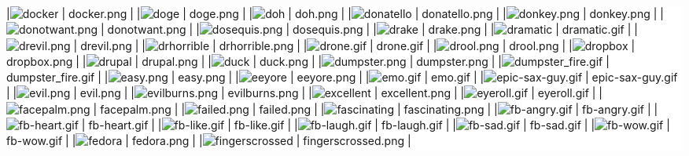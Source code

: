 |<img src="docker.png" alt="docker" width="25" height="25" /> | docker.png |
|<img src="doge.png" alt="doge" width="25" height="25" /> | doge.png |
|<img src="doh.png" alt="doh" width="25" height="25" /> | doh.png |
|<img src="donatello.png" alt="donatello" width="25" height="25" /> | donatello.png |
|<img src="donkey.png" alt="donkey.png" width="25" height="25" /> | donkey.png |
|![donotwant.png](donotwant.png) | donotwant.png |
|![dosequis.png](dosequis.png) | dosequis.png |
|<img src="drake.png" alt="drake" width="20" height="25" /> | drake.png |
|![dramatic](dramatic.gif)                      | dramatic.gif |
|![drevil.png](drevil.png) | drevil.png |
|<img src="drhorrible.png" alt="drhorrible" width="25" height="25" /> | drhorrible.png |
|<img src="drone.gif" alt="drone.gif" width="25" height="25" /> | drone.gif |
|![drool.png](drool.png) | drool.png |
|<img src="dropbox.png" alt="dropbox" width="25" height="25" /> | dropbox.png |
|<img src="drupal.png" alt="drupal" width="25" height="25" /> | drupal.png |
|<img src="duck.png" alt="duck" width="25" height="25" /> | duck.png |
|<img src="dumpster.png" alt="dumpster.png" height="25" /> | dumpster.png |
|<img src="dumpster_fire.gif" alt="dumpster_fire.gif" height="25" /> | dumpster_fire.gif |
|![easy.png](easy.png) | easy.png |
|<img src="eeyore.png" alt="eeyore" width="25" height="25" /> | eeyore.png |
|<img src="emo.gif" alt="emo.gif" height="25" /> | emo.gif |
|<img src="epic-sax-guy.gif" alt="epic-sax-guy.gif" height="25" /> | epic-sax-guy.gif |
|<img src="evil.png" alt="evil.png" height="25" /> | evil.png |
|![evilburns.png](evilburns.png) | evilburns.png |
|<img src="excellent.png" alt="excellent" width="23" height="25" /> | excellent.png |
|<img src="eyeroll.gif" alt="eyeroll.gif" height="25" /> | eyeroll.gif |
|<img src="facepalm.png" alt="facepalm.png" height="25" /> | facepalm.png |
|![failed.png](failed.png) | failed.png |
|<img src="fascinating.png" alt="fascinating" width="25" height="25" /> | fascinating.png |
|<img src="fb-angry.gif" alt="fb-angry.gif" height="25" /> | fb-angry.gif |
|<img src="fb-heart.gif" alt="fb-heart.gif" height="25" /> | fb-heart.gif |
|<img src="fb-like.gif" alt="fb-like.gif" height="25" /> | fb-like.gif |
|<img src="fb-laugh.gif" alt="fb-laugh.gif" height="25" /> | fb-laugh.gif |
|<img src="fb-sad.gif" alt="fb-sad.gif" height="25" /> | fb-sad.gif |
|<img src="fb-wow.gif" alt="fb-wow.gif" height="25" /> | fb-wow.gif |
|<img src="fedora.png" alt="fedora" width="25" height="25" /> | fedora.png |
|<img src="fingerscrossed.png" alt="fingerscrossed" width="25" height="25" /> | fingerscrossed.png |